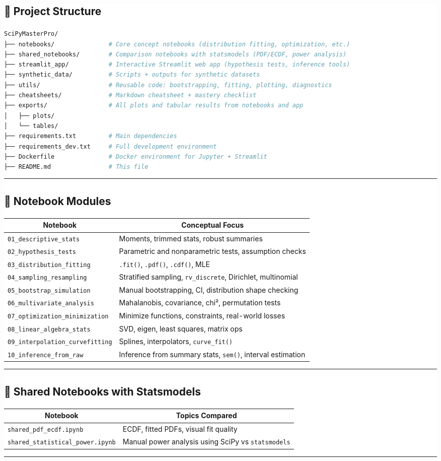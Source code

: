 
## 🧱 Project Structure

```bash
SciPyMasterPro/
├── notebooks/               # Core concept notebooks (distribution fitting, optimization, etc.)
├── shared_notebooks/        # Comparison notebooks with statsmodels (PDF/ECDF, power analysis)
├── streamlit_app/           # Interactive Streamlit web app (hypothesis tests, inference tools)
├── synthetic_data/          # Scripts + outputs for synthetic datasets
├── utils/                   # Reusable code: bootstrapping, fitting, plotting, diagnostics
├── cheatsheets/             # Markdown cheatsheet + mastery checklist
├── exports/                 # All plots and tabular results from notebooks and app
│   ├── plots/
│   └── tables/
├── requirements.txt         # Main dependencies
├── requirements_dev.txt     # Full development environment
├── Dockerfile               # Docker environment for Jupyter + Streamlit
├── README.md                # This file
```

---

## 📘 Notebook Modules

| Notebook                        | Conceptual Focus                                           |
| ------------------------------- | ---------------------------------------------------------- |
| `01_descriptive_stats`          | Moments, trimmed stats, robust summaries                   |
| `02_hypothesis_tests`           | Parametric and nonparametric tests, assumption checks      |
| `03_distribution_fitting`       | `.fit()`, `.pdf()`, `.cdf()`, MLE                          |
| `04_sampling_resampling`        | Stratified sampling, `rv_discrete`, Dirichlet, multinomial |
| `05_bootstrap_simulation`       | Manual bootstrapping, CI, distribution shape checking      |
| `06_multivariate_analysis`      | Mahalanobis, covariance, chi², permutation tests           |
| `07_optimization_minimization`  | Minimize functions, constraints, real-world losses         |
| `08_linear_algebra_stats`       | SVD, eigen, least squares, matrix ops                      |
| `09_interpolation_curvefitting` | Splines, interpolators, `curve_fit()`                      |
| `10_inference_from_raw`         | Inference from summary stats, `sem()`, interval estimation |

---

## 🔁 Shared Notebooks with Statsmodels

| Notebook                         | Topics Compared                                    |
| -------------------------------- | -------------------------------------------------- |
| `shared_pdf_ecdf.ipynb`          | ECDF, fitted PDFs, visual fit quality              |
| `shared_statistical_power.ipynb` | Manual power analysis using SciPy vs `statsmodels` |

---